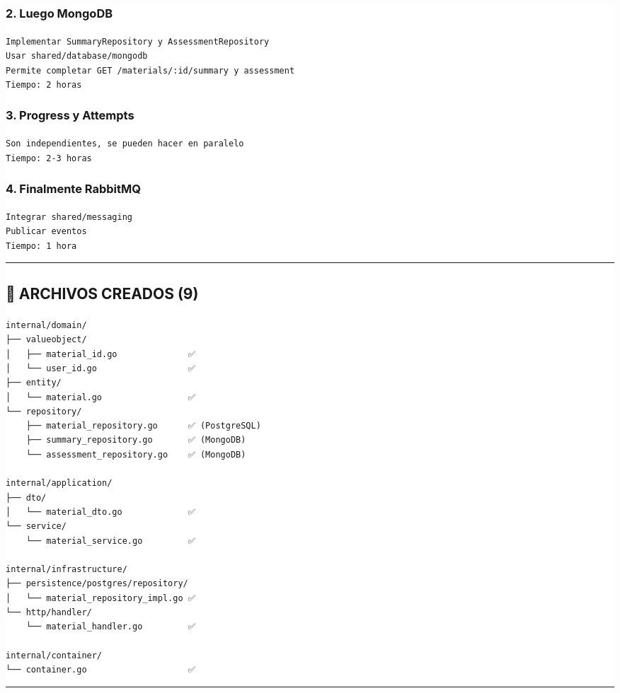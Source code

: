 ### 2. Luego MongoDB
```
Implementar SummaryRepository y AssessmentRepository
Usar shared/database/mongodb
Permite completar GET /materials/:id/summary y assessment
Tiempo: 2 horas
```

### 3. Progress y Attempts
```
Son independientes, se pueden hacer en paralelo
Tiempo: 2-3 horas
```

### 4. Finalmente RabbitMQ
```
Integrar shared/messaging
Publicar eventos
Tiempo: 1 hora
```

---

## 📁 ARCHIVOS CREADOS (9)

```
internal/domain/
├── valueobject/
│   ├── material_id.go              ✅
│   └── user_id.go                  ✅
├── entity/
│   └── material.go                 ✅
└── repository/
    ├── material_repository.go      ✅ (PostgreSQL)
    ├── summary_repository.go       ✅ (MongoDB)
    └── assessment_repository.go    ✅ (MongoDB)

internal/application/
├── dto/
│   └── material_dto.go             ✅
└── service/
    └── material_service.go         ✅

internal/infrastructure/
├── persistence/postgres/repository/
│   └── material_repository_impl.go ✅
└── http/handler/
    └── material_handler.go         ✅

internal/container/
└── container.go                    ✅
```

---